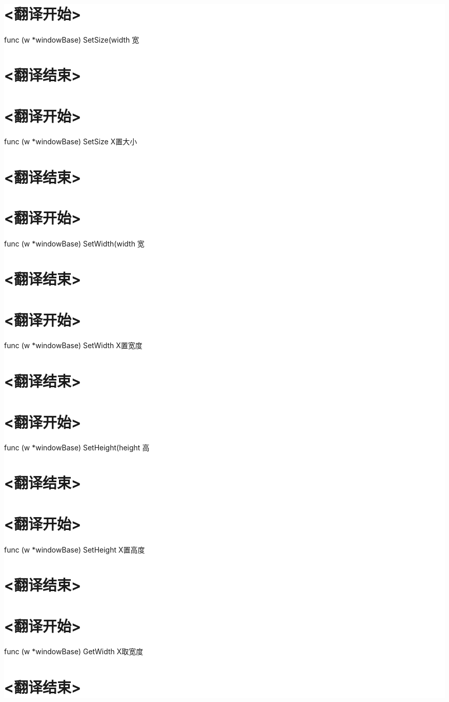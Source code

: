 # <翻译开始>
func (w *windowBase) SetSize(width
宽
# <翻译结束>

# <翻译开始>
func (w *windowBase) SetSize
X置大小
# <翻译结束>


# <翻译开始>
func (w *windowBase) SetWidth(width
宽
# <翻译结束>

# <翻译开始>
func (w *windowBase) SetWidth
X置宽度
# <翻译结束>


# <翻译开始>
func (w *windowBase) SetHeight(height
高
# <翻译结束>

# <翻译开始>
func (w *windowBase) SetHeight
X置高度
# <翻译结束>


# <翻译开始>
func (w *windowBase) GetWidth
X取宽度
# <翻译结束>
